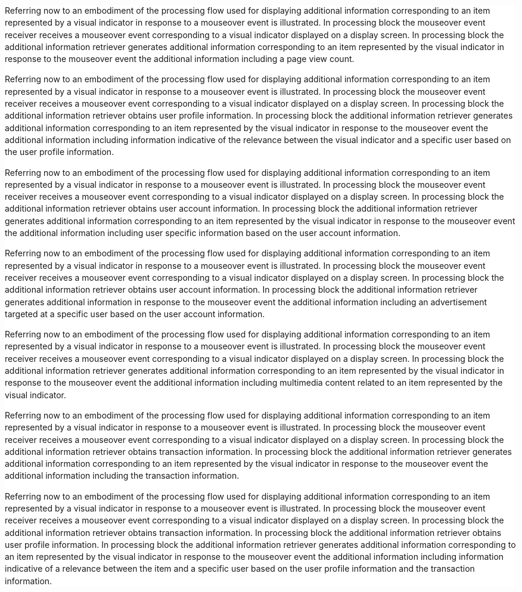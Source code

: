 Referring now to an embodiment of the processing flow used for displaying additional information corresponding to an item represented by a visual indicator in response to a mouseover event is illustrated. In processing block the mouseover event receiver receives a mouseover event corresponding to a visual indicator displayed on a display screen. In processing block the additional information retriever generates additional information corresponding to an item represented by the visual indicator in response to the mouseover event the additional information including a page view count.

Referring now to an embodiment of the processing flow used for displaying additional information corresponding to an item represented by a visual indicator in response to a mouseover event is illustrated. In processing block the mouseover event receiver receives a mouseover event corresponding to a visual indicator displayed on a display screen. In processing block the additional information retriever obtains user profile information. In processing block the additional information retriever generates additional information corresponding to an item represented by the visual indicator in response to the mouseover event the additional information including information indicative of the relevance between the visual indicator and a specific user based on the user profile information.

Referring now to an embodiment of the processing flow used for displaying additional information corresponding to an item represented by a visual indicator in response to a mouseover event is illustrated. In processing block the mouseover event receiver receives a mouseover event corresponding to a visual indicator displayed on a display screen. In processing block the additional information retriever obtains user account information. In processing block the additional information retriever generates additional information corresponding to an item represented by the visual indicator in response to the mouseover event the additional information including user specific information based on the user account information.

Referring now to an embodiment of the processing flow used for displaying additional information corresponding to an item represented by a visual indicator in response to a mouseover event is illustrated. In processing block the mouseover event receiver receives a mouseover event corresponding to a visual indicator displayed on a display screen. In processing block the additional information retriever obtains user account information. In processing block the additional information retriever generates additional information in response to the mouseover event the additional information including an advertisement targeted at a specific user based on the user account information.

Referring now to an embodiment of the processing flow used for displaying additional information corresponding to an item represented by a visual indicator in response to a mouseover event is illustrated. In processing block the mouseover event receiver receives a mouseover event corresponding to a visual indicator displayed on a display screen. In processing block the additional information retriever generates additional information corresponding to an item represented by the visual indicator in response to the mouseover event the additional information including multimedia content related to an item represented by the visual indicator.

Referring now to an embodiment of the processing flow used for displaying additional information corresponding to an item represented by a visual indicator in response to a mouseover event is illustrated. In processing block the mouseover event receiver receives a mouseover event corresponding to a visual indicator displayed on a display screen. In processing block the additional information retriever obtains transaction information. In processing block the additional information retriever generates additional information corresponding to an item represented by the visual indicator in response to the mouseover event the additional information including the transaction information.

Referring now to an embodiment of the processing flow used for displaying additional information corresponding to an item represented by a visual indicator in response to a mouseover event is illustrated. In processing block the mouseover event receiver receives a mouseover event corresponding to a visual indicator displayed on a display screen. In processing block the additional information retriever obtains transaction information. In processing block the additional information retriever obtains user profile information. In processing block the additional information retriever generates additional information corresponding to an item represented by the visual indicator in response to the mouseover event the additional information including information indicative of a relevance between the item and a specific user based on the user profile information and the transaction information.
